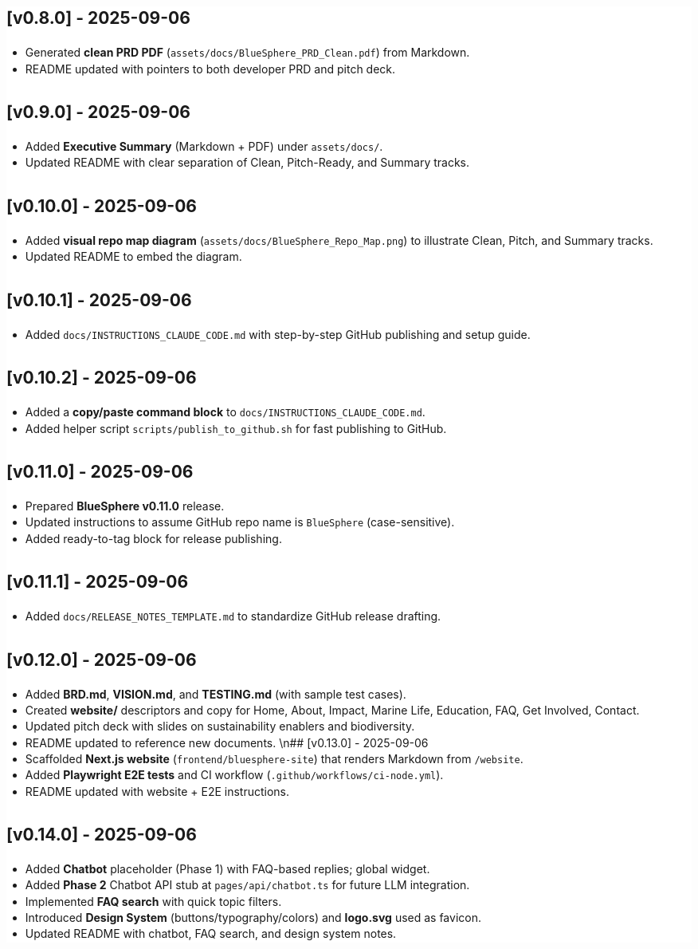 ## [v0.8.0] - 2025-09-06
- Generated **clean PRD PDF** (`assets/docs/BlueSphere_PRD_Clean.pdf`) from Markdown.
- README updated with pointers to both developer PRD and pitch deck.

## [v0.9.0] - 2025-09-06
- Added **Executive Summary** (Markdown + PDF) under `assets/docs/`.
- Updated README with clear separation of Clean, Pitch-Ready, and Summary tracks.

## [v0.10.0] - 2025-09-06
- Added **visual repo map diagram** (`assets/docs/BlueSphere_Repo_Map.png`) to illustrate Clean, Pitch, and Summary tracks.
- Updated README to embed the diagram.

## [v0.10.1] - 2025-09-06
- Added `docs/INSTRUCTIONS_CLAUDE_CODE.md` with step-by-step GitHub publishing and setup guide.

## [v0.10.2] - 2025-09-06
- Added a **copy/paste command block** to `docs/INSTRUCTIONS_CLAUDE_CODE.md`.
- Added helper script `scripts/publish_to_github.sh` for fast publishing to GitHub.

## [v0.11.0] - 2025-09-06
- Prepared **BlueSphere v0.11.0** release.
- Updated instructions to assume GitHub repo name is `BlueSphere` (case-sensitive).
- Added ready-to-tag block for release publishing.

## [v0.11.1] - 2025-09-06
- Added `docs/RELEASE_NOTES_TEMPLATE.md` to standardize GitHub release drafting.

## [v0.12.0] - 2025-09-06
- Added **BRD.md**, **VISION.md**, and **TESTING.md** (with sample test cases).
- Created **website/** descriptors and copy for Home, About, Impact, Marine Life, Education, FAQ, Get Involved, Contact.
- Updated pitch deck with slides on sustainability enablers and biodiversity.
- README updated to reference new documents.
\n## [v0.13.0] - 2025-09-06
- Scaffolded **Next.js website** (`frontend/bluesphere-site`) that renders Markdown from `/website`.
- Added **Playwright E2E tests** and CI workflow (`.github/workflows/ci-node.yml`).
- README updated with website + E2E instructions.

## [v0.14.0] - 2025-09-06
- Added **Chatbot** placeholder (Phase 1) with FAQ-based replies; global widget.
- Added **Phase 2** Chatbot API stub at `pages/api/chatbot.ts` for future LLM integration.
- Implemented **FAQ search** with quick topic filters.
- Introduced **Design System** (buttons/typography/colors) and **logo.svg** used as favicon.
- Updated README with chatbot, FAQ search, and design system notes.

